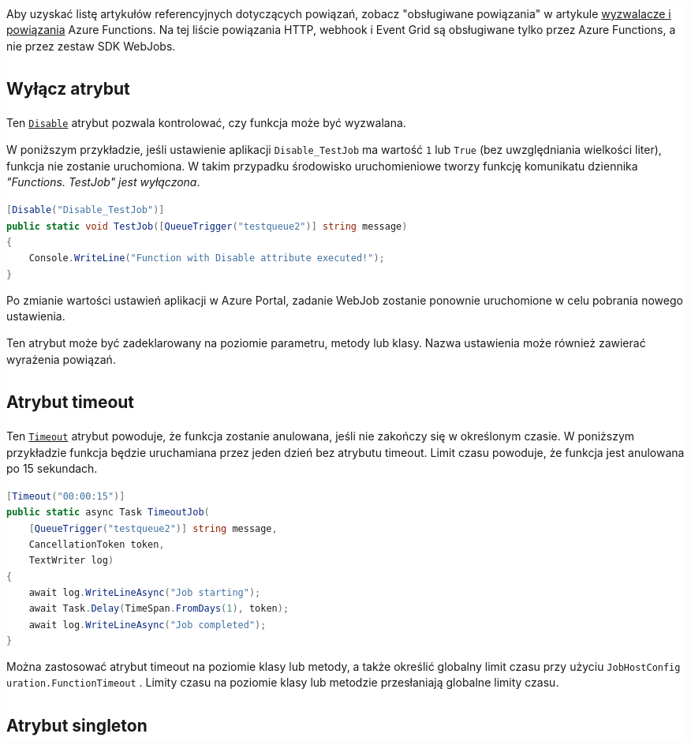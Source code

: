 Aby uzyskać listę artykułów referencyjnych dotyczących powiązań, zobacz "obsługiwane powiązania" w artykule [wyzwalacze i powiązania](../azure-functions/functions-triggers-bindings.md#supported-bindings) Azure Functions. Na tej liście powiązania HTTP, webhook i Event Grid są obsługiwane tylko przez Azure Functions, a nie przez zestaw SDK WebJobs.

## <a name="disable-attribute"></a>Wyłącz atrybut 

Ten [`Disable`](https://github.com/Azure/azure-webjobs-sdk/blob/master/src/Microsoft.Azure.WebJobs/DisableAttribute.cs) atrybut pozwala kontrolować, czy funkcja może być wyzwalana. 

W poniższym przykładzie, jeśli ustawienie aplikacji `Disable_TestJob` ma wartość `1` lub `True` (bez uwzględniania wielkości liter), funkcja nie zostanie uruchomiona. W takim przypadku środowisko uruchomieniowe tworzy funkcję komunikatu dziennika *"Functions. TestJob" jest wyłączona*.

```cs
[Disable("Disable_TestJob")]
public static void TestJob([QueueTrigger("testqueue2")] string message)
{
    Console.WriteLine("Function with Disable attribute executed!");
}
```

Po zmianie wartości ustawień aplikacji w Azure Portal, zadanie WebJob zostanie ponownie uruchomione w celu pobrania nowego ustawienia.

Ten atrybut może być zadeklarowany na poziomie parametru, metody lub klasy. Nazwa ustawienia może również zawierać wyrażenia powiązań.

## <a name="timeout-attribute"></a>Atrybut timeout

Ten [`Timeout`](https://github.com/Azure/azure-webjobs-sdk/blob/master/src/Microsoft.Azure.WebJobs/TimeoutAttribute.cs) atrybut powoduje, że funkcja zostanie anulowana, jeśli nie zakończy się w określonym czasie. W poniższym przykładzie funkcja będzie uruchamiana przez jeden dzień bez atrybutu timeout. Limit czasu powoduje, że funkcja jest anulowana po 15 sekundach.

```cs
[Timeout("00:00:15")]
public static async Task TimeoutJob(
    [QueueTrigger("testqueue2")] string message,
    CancellationToken token,
    TextWriter log)
{
    await log.WriteLineAsync("Job starting");
    await Task.Delay(TimeSpan.FromDays(1), token);
    await log.WriteLineAsync("Job completed");
}
```

Można zastosować atrybut timeout na poziomie klasy lub metody, a także określić globalny limit czasu przy użyciu `JobHostConfiguration.FunctionTimeout` . Limity czasu na poziomie klasy lub metodzie przesłaniają globalne limity czasu.

## <a name="singleton-attribute"></a>Atrybut singleton


[Kontekście wykonywania]: https://github.com/Azure/azure-webjobs-sdk-extensions/blob/v2.x/src/WebJobs.Extensions/Extensions/Core/ExecutionContext.cs
[TelemetryClient]: /dotnet/api/microsoft.applicationinsights.telemetryclient
[ConfigureServices]: /dotnet/api/microsoft.extensions.hosting.hostinghostbuilderextensions.configureservices
['ITelemetryInitializer']: /dotnet/api/microsoft.applicationinsights.extensibility.itelemetryinitializer
['TelemetryConfiguration']: /dotnet/api/microsoft.applicationinsights.extensibility.telemetryconfiguration
['JobHostConfiguration']: https://github.com/Azure/azure-webjobs-sdk/blob/v2.x/src/Microsoft.Azure.WebJobs.Host/JobHostConfiguration.cs